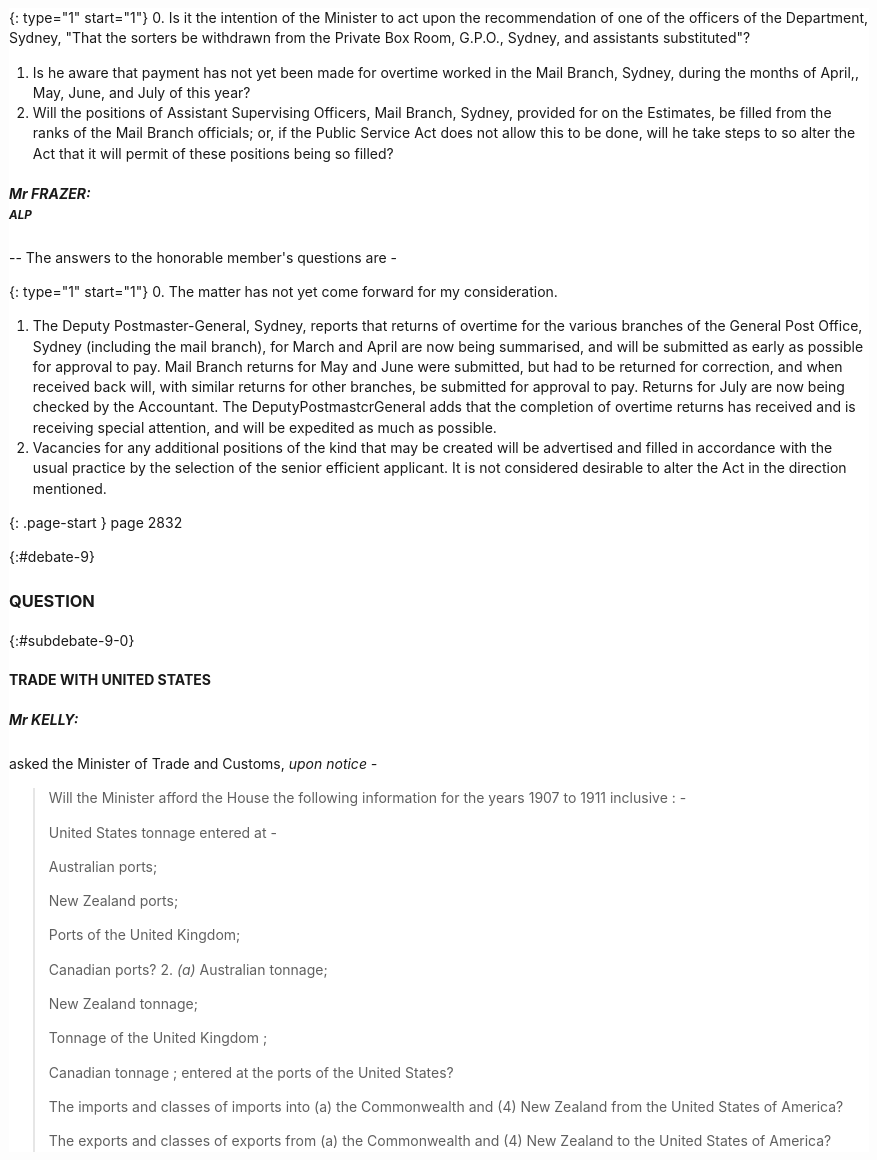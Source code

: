 {: type="1" start="1"}
0. Is it the intention of the Minister to act upon the recommendation of one of the officers of the Department, Sydney, "That the sorters be withdrawn from the Private Box Room, G.P.O., Sydney, and assistants substituted"? 
1. Is he aware that payment has not yet been made for overtime worked in the Mail Branch, Sydney, during the months of April,, May, June, and July of this year? 
2. Will the positions of Assistant Supervising Officers, Mail Branch, Sydney, provided for on the Estimates, be filled from the ranks of the Mail Branch officials; or, if the Public Service Act does not allow this to be done, will he take steps to so alter the Act that it will permit of these positions being so filled? 

##### Mr FRAZER:<br><small class="text-muted">ALP</small>

-- The answers to the honorable member's questions are - 

{: type="1" start="1"}
0. The matter has not yet come forward for my consideration. 
1. The Deputy Postmaster-General, Sydney, reports that returns of overtime for the various branches of the General Post Office, Sydney (including the mail branch), for March and April are now being summarised, and will be submitted as early as possible for approval to pay. Mail Branch returns for May and June were submitted, but had to be returned for correction, and when received back will, with similar returns for other branches, be submitted for approval to pay. Returns for July are now being checked by the Accountant. The DeputyPostmastcrGeneral adds that the completion of overtime returns has received and is receiving special attention, and will be expedited as much as possible. 
2. Vacancies for any additional positions of the kind that may be created will be advertised and filled in accordance with the usual practice by the selection of the senior efficient applicant. It is not considered desirable to alter the Act in the direction mentioned. 

{: .page-start }
page 2832

{:#debate-9}
### QUESTION

{:#subdebate-9-0}
#### TRADE WITH UNITED STATES

##### Mr KELLY:

asked the Minister of Trade and Customs,  *upon notice -* 

  >Will the Minister afford the House the following information for the years 1907 to 1911 inclusive :  - 
  >
  >United States tonnage entered at - 
  >
  >Australian ports; 
  >
  >New Zealand ports; 
  >
  >Ports of the United Kingdom; 
  >
  >Canadian ports? 2.  *(a)*  Australian tonnage; 
  >
  >New Zealand tonnage; 
  >
  >Tonnage of the United Kingdom ; 
  >
  >Canadian tonnage ; entered at the ports of the United States? 
  >
  >The imports and classes of imports into (a) the Commonwealth and (4) New Zealand  from  the United States of America? 
  >
  >The exports and classes of exports from (a) the Commonwealth and (4) New Zealand to the United States of America? 
